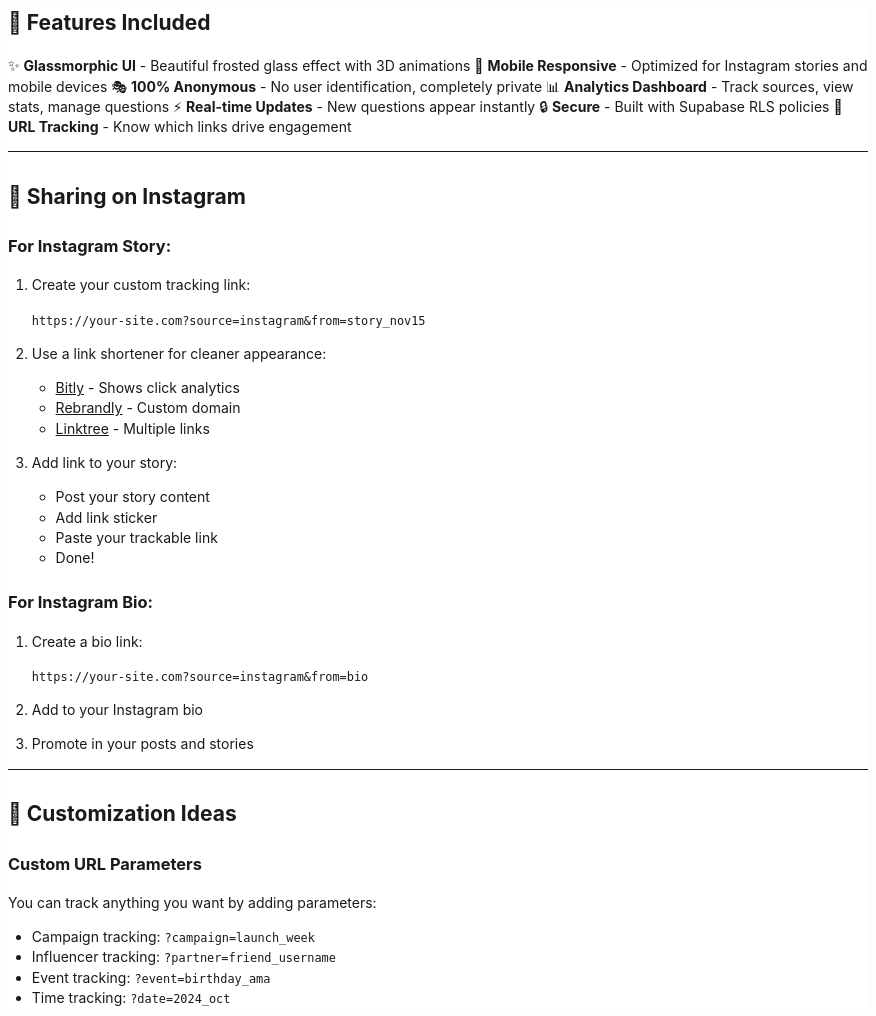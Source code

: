 
## 🎨 Features Included

✨ **Glassmorphic UI** - Beautiful frosted glass effect with 3D animations
📱 **Mobile Responsive** - Optimized for Instagram stories and mobile devices
🎭 **100% Anonymous** - No user identification, completely private
📊 **Analytics Dashboard** - Track sources, view stats, manage questions
⚡ **Real-time Updates** - New questions appear instantly
🔒 **Secure** - Built with Supabase RLS policies
🎯 **URL Tracking** - Know which links drive engagement

---

## 📱 Sharing on Instagram

### For Instagram Story:

1. Create your custom tracking link:
   ```
   https://your-site.com?source=instagram&from=story_nov15
   ```

2. Use a link shortener for cleaner appearance:
   - [Bitly](https://bitly.com) - Shows click analytics
   - [Rebrandly](https://rebrandly.com) - Custom domain
   - [Linktree](https://linktr.ee) - Multiple links

3. Add link to your story:
   - Post your story content
   - Add link sticker
   - Paste your trackable link
   - Done!

### For Instagram Bio:

1. Create a bio link:
   ```
   https://your-site.com?source=instagram&from=bio
   ```

2. Add to your Instagram bio
3. Promote in your posts and stories

---

## 🔧 Customization Ideas

### Custom URL Parameters

You can track anything you want by adding parameters:

- Campaign tracking: `?campaign=launch_week`
- Influencer tracking: `?partner=friend_username`
- Event tracking: `?event=birthday_ama`
- Time tracking: `?date=2024_oct`
